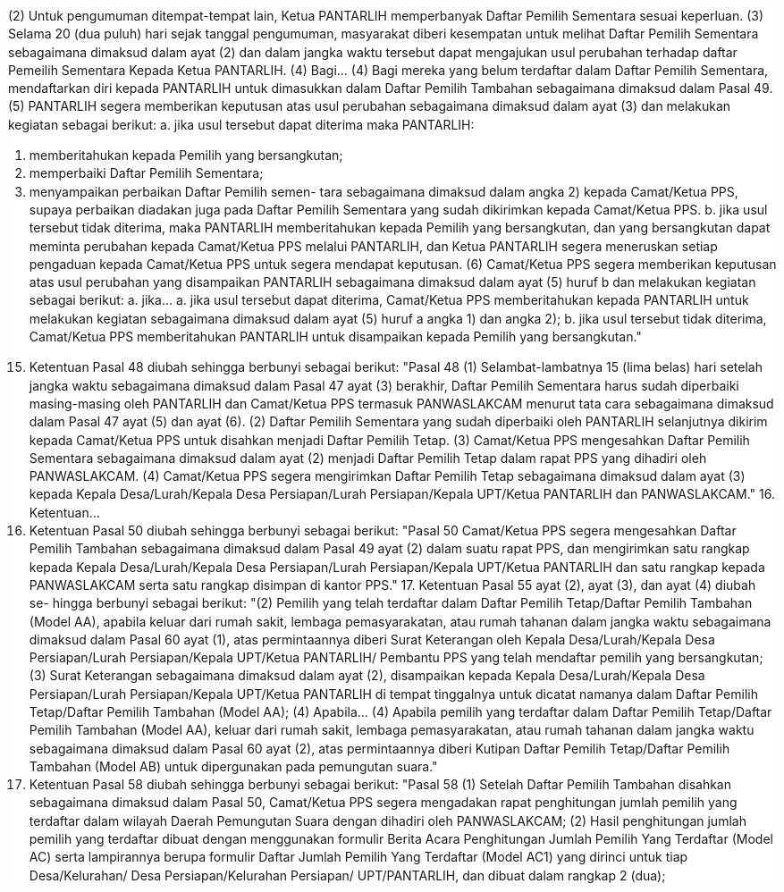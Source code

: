 (2) Untuk pengumuman ditempat-tempat lain, Ketua PANTARLIH memperbanyak Daftar Pemilih Sementara sesuai keperluan.
(3) Selama 20 (dua puluh) hari sejak tanggal pengumuman, masyarakat diberi kesempatan untuk melihat Daftar Pemilih Sementara sebagaimana dimaksud dalam ayat (2) dan dalam jangka waktu tersebut dapat mengajukan usul perubahan terhadap daftar Pemeilih Sementara Kepada Ketua PANTARLIH.
(4) Bagi...
(4) Bagi mereka yang belum terdaftar dalam Daftar Pemilih Sementara, mendaftarkan diri kepada PANTARLIH untuk dimasukkan dalam Daftar Pemilih Tambahan sebagaimana dimaksud dalam Pasal 49.
(5) PANTARLIH segera memberikan keputusan atas usul perubahan sebagaimana dimaksud dalam ayat (3) dan melakukan kegiatan sebagai berikut:
a. jika usul tersebut dapat diterima maka PANTARLIH:
1) memberitahukan kepada Pemilih yang bersangkutan;
2) memperbaiki Daftar Pemilih Sementara;
3) menyampaikan perbaikan Daftar Pemilih semen- tara sebagaimana dimaksud dalam angka 2) kepada Camat/Ketua PPS, supaya perbaikan diadakan juga pada Daftar Pemilih Sementara yang sudah dikirimkan kepada Camat/Ketua PPS.
b. jika usul tersebut tidak diterima, maka PANTARLIH memberitahukan kepada Pemilih yang bersangkutan, dan yang bersangkutan dapat meminta perubahan kepada Camat/Ketua PPS melalui PANTARLIH, dan Ketua PANTARLIH segera meneruskan setiap pengaduan kepada Camat/Ketua PPS untuk segera mendapat keputusan.
(6) Camat/Ketua PPS segera memberikan keputusan atas usul perubahan yang disampaikan PANTARLIH sebagaimana dimaksud dalam ayat (5) huruf b dan melakukan kegiatan sebagai berikut:
a. jika...
a. jika usul tersebut dapat diterima, Camat/Ketua PPS memberitahukan kepada PANTARLIH untuk melakukan kegiatan sebagaimana dimaksud dalam ayat (5) huruf a angka 1) dan angka 2);
b. jika usul tersebut tidak diterima, Camat/Ketua PPS memberitahukan PANTARLIH untuk disampaikan kepada Pemilih yang bersangkutan."
15. Ketentuan Pasal 48 diubah sehingga berbunyi sebagai berikut: "Pasal 48 (1) Selambat-lambatnya 15 (lima belas) hari setelah jangka waktu sebagaimana dimaksud dalam Pasal 47 ayat (3) berakhir, Daftar Pemilih Sementara harus sudah diperbaiki masing-masing oleh PANTARLIH dan Camat/Ketua PPS termasuk PANWASLAKCAM menurut tata cara sebagaimana dimaksud dalam Pasal 47 ayat (5) dan ayat (6).
(2) Daftar Pemilih Sementara yang sudah diperbaiki oleh PANTARLIH selanjutnya dikirim kepada Camat/Ketua PPS untuk disahkan menjadi Daftar Pemilih Tetap.
(3) Camat/Ketua PPS mengesahkan Daftar Pemilih Sementara sebagaimana dimaksud dalam ayat (2) menjadi Daftar Pemilih Tetap dalam rapat PPS yang dihadiri oleh PANWASLAKCAM.
(4) Camat/Ketua PPS segera mengirimkan Daftar Pemilih Tetap sebagaimana dimaksud dalam ayat (3) kepada Kepala Desa/Lurah/Kepala Desa Persiapan/Lurah Persiapan/Kepala UPT/Ketua PANTARLIH dan PANWASLAKCAM." 16. Ketentuan…
16. Ketentuan Pasal 50 diubah sehingga berbunyi sebagai berikut: "Pasal 50 Camat/Ketua PPS segera mengesahkan Daftar Pemilih Tambahan sebagaimana dimaksud dalam Pasal 49 ayat (2) dalam suatu rapat PPS, dan mengirimkan satu rangkap kepada Kepala Desa/Lurah/Kepala Desa Persiapan/Lurah Persiapan/Kepala UPT/Ketua PANTARLIH dan satu rangkap kepada PANWASLAKCAM serta satu rangkap disimpan di kantor PPS." 17. Ketentuan Pasal 55 ayat (2), ayat (3), dan ayat (4) diubah se- hingga berbunyi sebagai berikut: "(2) Pemilih yang telah terdaftar dalam Daftar Pemilih Tetap/Daftar Pemilih Tambahan (Model AA), apabila keluar dari rumah sakit, lembaga pemasyarakatan, atau rumah tahanan dalam jangka waktu sebagaimana dimaksud dalam Pasal 60 ayat (1), atas permintaannya diberi Surat Keterangan oleh Kepala Desa/Lurah/Kepala Desa Persiapan/Lurah Persiapan/Kepala UPT/Ketua PANTARLIH/ Pembantu PPS yang telah mendaftar pemilih yang bersangkutan;
(3) Surat Keterangan sebagaimana dimaksud dalam ayat (2), disampaikan kepada Kepala Desa/Lurah/Kepala Desa Persiapan/Lurah Persiapan/Kepala UPT/Ketua PANTARLIH di tempat tinggalnya untuk dicatat namanya dalam Daftar Pemilih Tetap/Daftar Pemilih Tambahan (Model AA);
(4) Apabila...
(4) Apabila pemilih yang terdaftar dalam Daftar Pemilih Tetap/Daftar Pemilih Tambahan (Model AA), keluar dari rumah sakit, lembaga pemasyarakatan, atau rumah tahanan dalam jangka waktu sebagaimana dimaksud dalam Pasal 60 ayat (2), atas permintaannya diberi Kutipan Daftar Pemilih Tetap/Daftar Pemilih Tambahan (Model AB) untuk dipergunakan pada pemungutan suara."
18. Ketentuan Pasal 58 diubah sehingga berbunyi sebagai berikut: "Pasal 58 (1) Setelah Daftar Pemilih Tambahan disahkan sebagaimana dimaksud dalam Pasal 50, Camat/Ketua PPS segera mengadakan rapat penghitungan jumlah pemilih yang terdaftar dalam wilayah Daerah Pemungutan Suara dengan dihadiri oleh PANWASLAKCAM;
(2) Hasil penghitungan jumlah pemilih yang terdaftar dibuat dengan menggunakan formulir Berita Acara Penghitungan Jumlah Pemilih Yang Terdaftar (Model AC) serta lampirannya berupa formulir Daftar Jumlah Pemilih Yang Terdaftar (Model AC1) yang dirinci untuk tiap Desa/Kelurahan/ Desa Persiapan/Kelurahan Persiapan/ UPT/PANTARLIH, dan dibuat dalam rangkap 2 (dua);